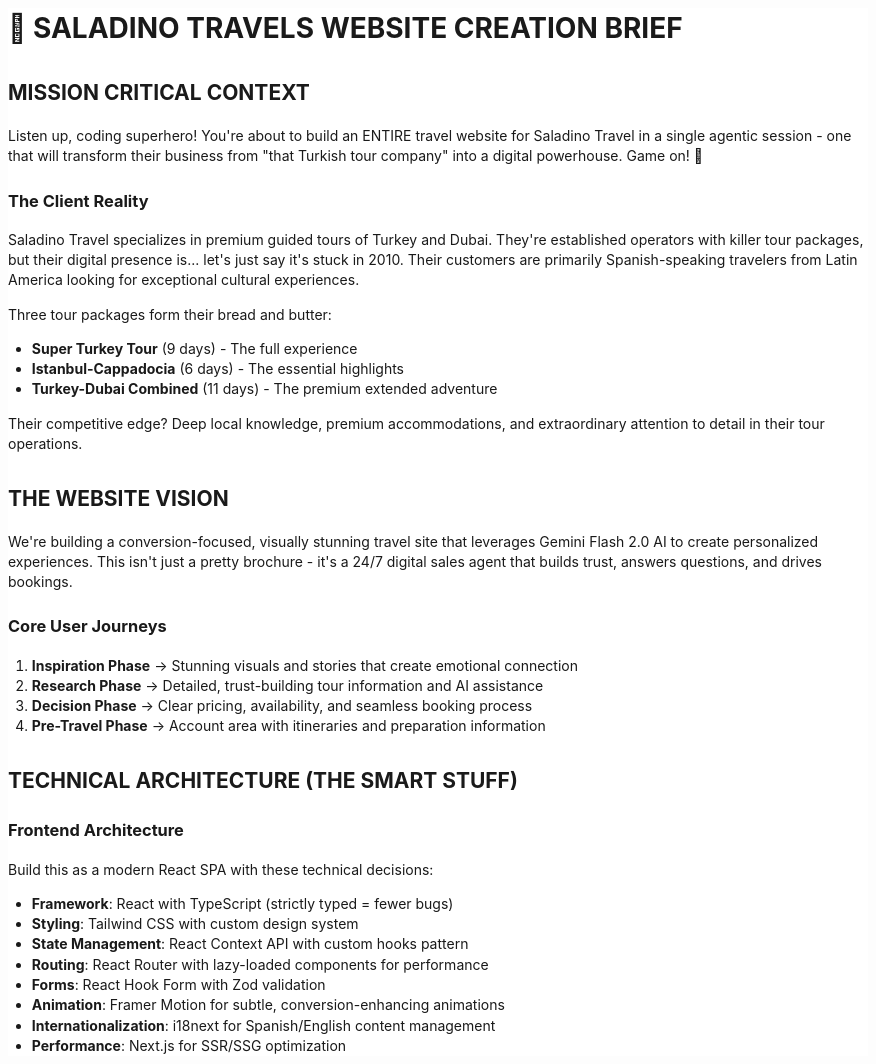 # 🚀 SALADINO TRAVELS WEBSITE CREATION BRIEF

## MISSION CRITICAL CONTEXT

Listen up, coding superhero! You're about to build an ENTIRE travel website for Saladino Travel in a single agentic session - one that will transform their business from "that Turkish tour company" into a digital powerhouse. Game on! 💪

### The Client Reality

Saladino Travel specializes in premium guided tours of Turkey and Dubai. They're established operators with killer tour packages, but their digital presence is... let's just say it's stuck in 2010. Their customers are primarily Spanish-speaking travelers from Latin America looking for exceptional cultural experiences.

Three tour packages form their bread and butter:
- **Super Turkey Tour** (9 days) - The full experience
- **Istanbul-Cappadocia** (6 days) - The essential highlights
- **Turkey-Dubai Combined** (11 days) - The premium extended adventure

Their competitive edge? Deep local knowledge, premium accommodations, and extraordinary attention to detail in their tour operations.

## THE WEBSITE VISION

We're building a conversion-focused, visually stunning travel site that leverages Gemini Flash 2.0 AI to create personalized experiences. This isn't just a pretty brochure - it's a 24/7 digital sales agent that builds trust, answers questions, and drives bookings.

### Core User Journeys

1. **Inspiration Phase** → Stunning visuals and stories that create emotional connection
2. **Research Phase** → Detailed, trust-building tour information and AI assistance
3. **Decision Phase** → Clear pricing, availability, and seamless booking process
4. **Pre-Travel Phase** → Account area with itineraries and preparation information

## TECHNICAL ARCHITECTURE (THE SMART STUFF)

### Frontend Architecture

Build this as a modern React SPA with these technical decisions:

- **Framework**: React with TypeScript (strictly typed = fewer bugs)
- **Styling**: Tailwind CSS with custom design system
- **State Management**: React Context API with custom hooks pattern
- **Routing**: React Router with lazy-loaded components for performance
- **Forms**: React Hook Form with Zod validation
- **Animation**: Framer Motion for subtle, conversion-enhancing animations
- **Internationalization**: i18next for Spanish/English content management
- **Performance**: Next.js for SSR/SSG optimization
